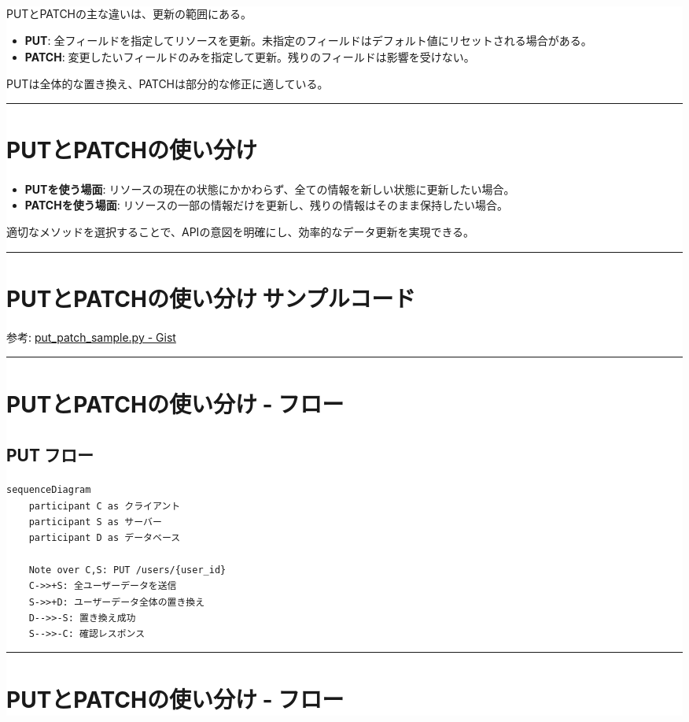 PUTとPATCHの主な違いは、更新の範囲にある。  
- **PUT**: 全フィールドを指定してリソースを更新。未指定のフィールドはデフォルト値にリセットされる場合がある。
- **PATCH**: 変更したいフィールドのみを指定して更新。残りのフィールドは影響を受けない。

PUTは全体的な置き換え、PATCHは部分的な修正に適している。


---

# PUTとPATCHの使い分け

- **PUTを使う場面**: リソースの現在の状態にかかわらず、全ての情報を新しい状態に更新したい場合。
- **PATCHを使う場面**: リソースの一部の情報だけを更新し、残りの情報はそのまま保持したい場合。

適切なメソッドを選択することで、APIの意図を明確にし、効率的なデータ更新を実現できる。



---

# PUTとPATCHの使い分け サンプルコード

参考: [put_patch_sample.py - Gist](https://gist.github.com/ymzkryo/091584c29a8070b804001e5531475d8e)
<div>
    <iframe width="100%" height="400" src="https://gist.github.com/ymzkryo/091584c29a8070b804001e5531475d8e.pibb"></iframe>
</div>

---

# PUTとPATCHの使い分け - フロー

## PUT フロー

```mermaid
sequenceDiagram
    participant C as クライアント
    participant S as サーバー
    participant D as データベース

    Note over C,S: PUT /users/{user_id}
    C->>+S: 全ユーザーデータを送信
    S->>+D: ユーザーデータ全体の置き換え
    D-->>-S: 置き換え成功
    S-->>-C: 確認レスポンス
```

---

# PUTとPATCHの使い分け - フロー
